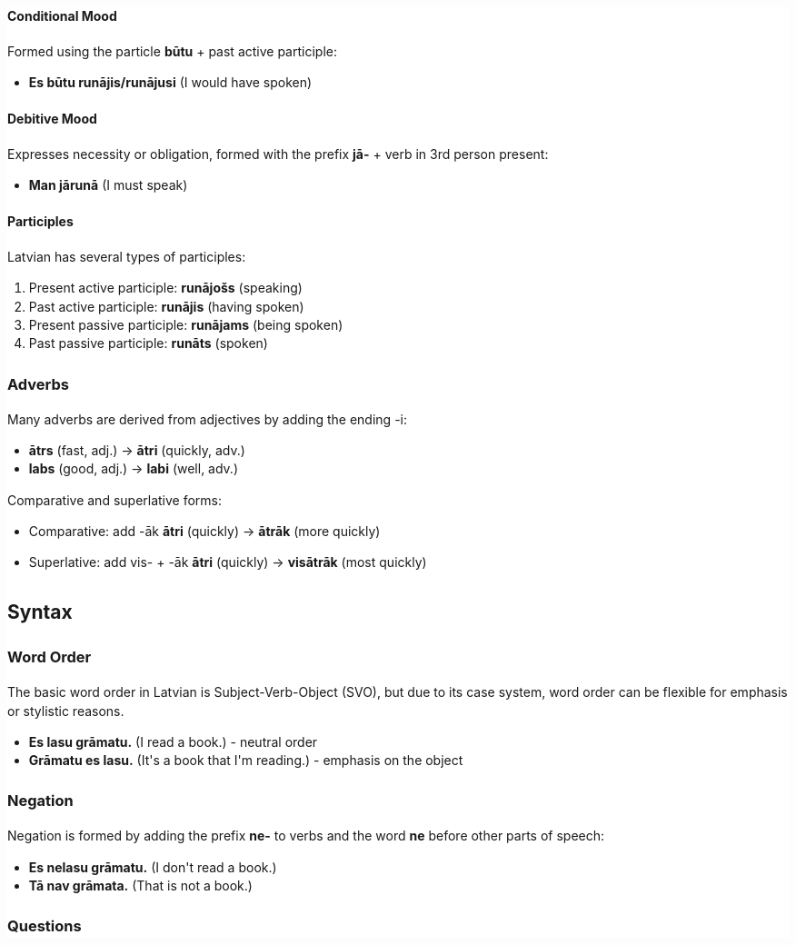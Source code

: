 #### Conditional Mood

Formed using the particle **būtu** + past active participle:

- **Es būtu runājis/runājusi** (I would have spoken)

#### Debitive Mood

Expresses necessity or obligation, formed with the prefix **jā-** + verb in 3rd person present:

- **Man jārunā** (I must speak)

#### Participles

Latvian has several types of participles:

1. Present active participle: **runājošs** (speaking)
2. Past active participle: **runājis** (having spoken)
3. Present passive participle: **runājams** (being spoken)
4. Past passive participle: **runāts** (spoken)

### Adverbs

Many adverbs are derived from adjectives by adding the ending -i:

- **ātrs** (fast, adj.) → **ātri** (quickly, adv.)
- **labs** (good, adj.) → **labi** (well, adv.)

Comparative and superlative forms:

- Comparative: add -āk
  **ātri** (quickly) → **ātrāk** (more quickly)

- Superlative: add vis- + -āk
  **ātri** (quickly) → **visātrāk** (most quickly)

## Syntax

### Word Order

The basic word order in Latvian is Subject-Verb-Object (SVO), but due to its case system, word order can be flexible for emphasis or stylistic reasons.

- **Es lasu grāmatu.** (I read a book.) - neutral order
- **Grāmatu es lasu.** (It's a book that I'm reading.) - emphasis on the object

### Negation

Negation is formed by adding the prefix **ne-** to verbs and the word **ne** before other parts of speech:

- **Es nelasu grāmatu.** (I don't read a book.)
- **Tā nav grāmata.** (That is not a book.)

### Questions
